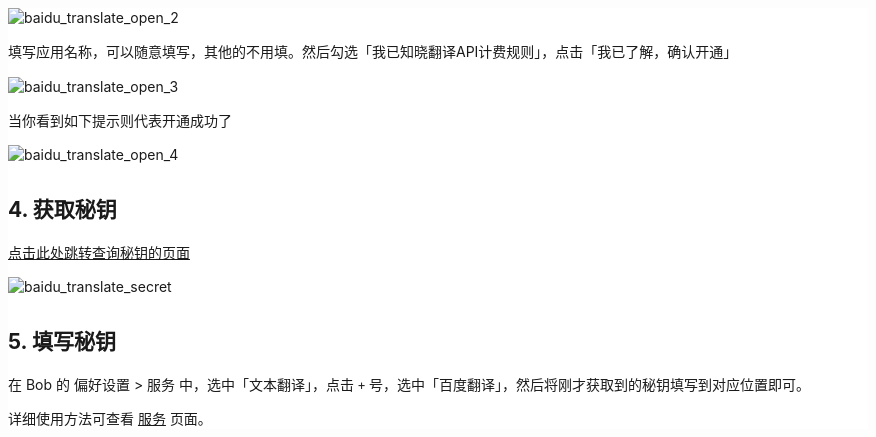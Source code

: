 <img src="https://gitee.com/ripperhe/oss/raw/master/2020/0427/baidu_translate_open_2.png" alt="baidu_translate_open_2" width=1000 />


填写应用名称，可以随意填写，其他的不用填。然后勾选「我已知晓翻译API计费规则」，点击「我已了解，确认开通」

<img src="https://gitee.com/ripperhe/oss/raw/master/2020/0427/baidu_translate_open_3.png" alt="baidu_translate_open_3" width=1000 />


当你看到如下提示则代表开通成功了

<img src="https://gitee.com/ripperhe/oss/raw/master/2020/0427/baidu_translate_open_4.png" alt="baidu_translate_open_4" width=1000 />


## 4. 获取秘钥

[点击此处跳转查询秘钥的页面](http://fanyi-api.baidu.com/api/trans/product/desktop?req=developer)

<img src="https://gitee.com/ripperhe/oss/raw/master/2020/0427/baidu_translate_secret.png" alt="baidu_translate_secret" width=1000 />

## 5. 填写秘钥

在 Bob 的 偏好设置 > 服务 中，选中「文本翻译」，点击 `+` 号，选中「百度翻译」，然后将刚才获取到的秘钥填写到对应位置即可。

详细使用方法可查看 [服务](general/quickstart/service) 页面。